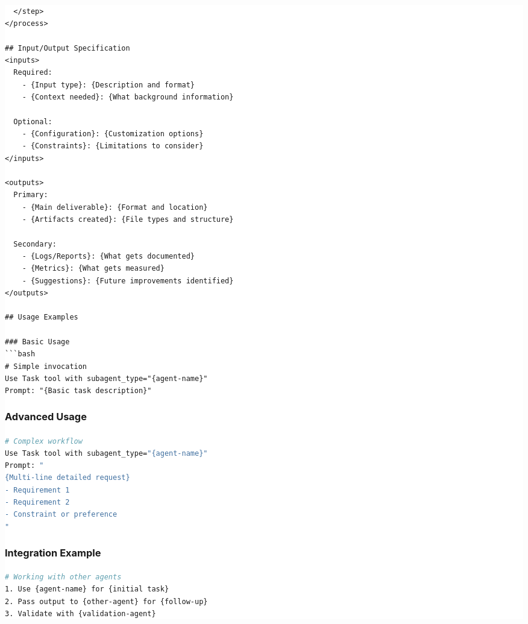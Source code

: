 ```
  </step>
</process>

## Input/Output Specification
<inputs>
  Required:
    - {Input type}: {Description and format}
    - {Context needed}: {What background information}

  Optional:
    - {Configuration}: {Customization options}
    - {Constraints}: {Limitations to consider}
</inputs>

<outputs>
  Primary:
    - {Main deliverable}: {Format and location}
    - {Artifacts created}: {File types and structure}

  Secondary:
    - {Logs/Reports}: {What gets documented}
    - {Metrics}: {What gets measured}
    - {Suggestions}: {Future improvements identified}
</outputs>

## Usage Examples

### Basic Usage
```bash
# Simple invocation
Use Task tool with subagent_type="{agent-name}"
Prompt: "{Basic task description}"
```

### Advanced Usage

```bash
# Complex workflow
Use Task tool with subagent_type="{agent-name}"
Prompt: "
{Multi-line detailed request}
- Requirement 1
- Requirement 2
- Constraint or preference
"
```

### Integration Example

```bash
# Working with other agents
1. Use {agent-name} for {initial task}
2. Pass output to {other-agent} for {follow-up}
3. Validate with {validation-agent}
```
